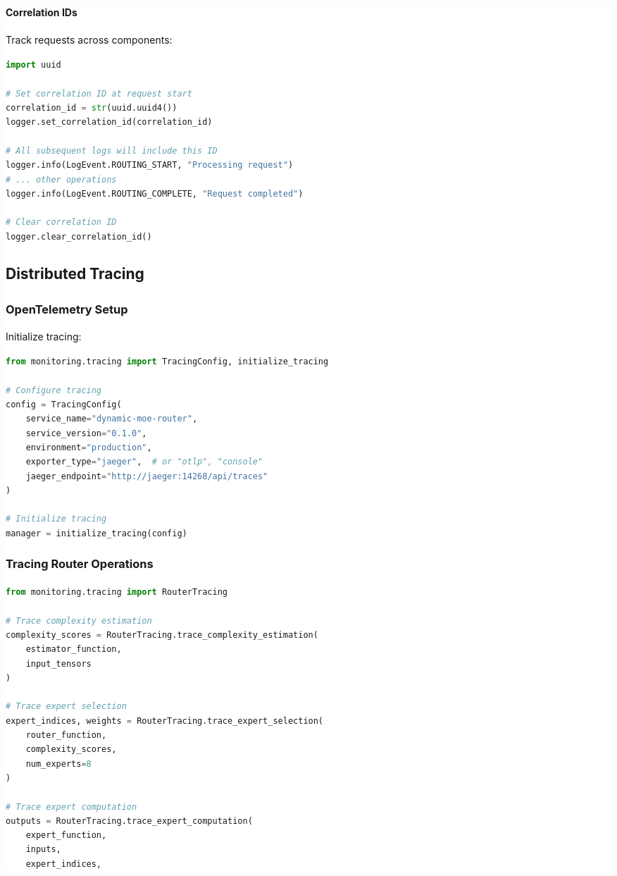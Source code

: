 #### Correlation IDs

Track requests across components:

```python
import uuid

# Set correlation ID at request start
correlation_id = str(uuid.uuid4())
logger.set_correlation_id(correlation_id)

# All subsequent logs will include this ID
logger.info(LogEvent.ROUTING_START, "Processing request")
# ... other operations
logger.info(LogEvent.ROUTING_COMPLETE, "Request completed")

# Clear correlation ID
logger.clear_correlation_id()
```

## Distributed Tracing

### OpenTelemetry Setup

Initialize tracing:

```python
from monitoring.tracing import TracingConfig, initialize_tracing

# Configure tracing
config = TracingConfig(
    service_name="dynamic-moe-router",
    service_version="0.1.0",
    environment="production",
    exporter_type="jaeger",  # or "otlp", "console"
    jaeger_endpoint="http://jaeger:14268/api/traces"
)

# Initialize tracing
manager = initialize_tracing(config)
```

### Tracing Router Operations

```python
from monitoring.tracing import RouterTracing

# Trace complexity estimation
complexity_scores = RouterTracing.trace_complexity_estimation(
    estimator_function,
    input_tensors
)

# Trace expert selection
expert_indices, weights = RouterTracing.trace_expert_selection(
    router_function,
    complexity_scores,
    num_experts=8
)

# Trace expert computation
outputs = RouterTracing.trace_expert_computation(
    expert_function,
    inputs,
    expert_indices,
```